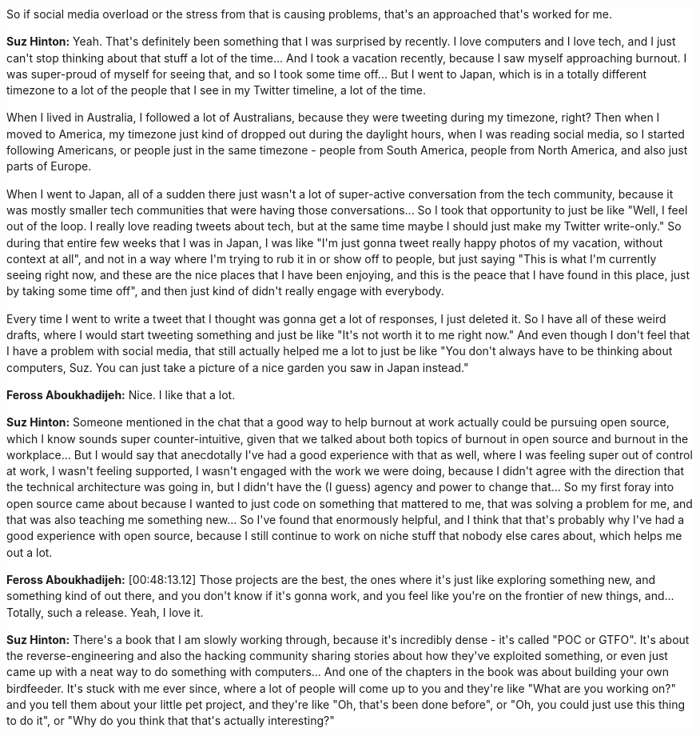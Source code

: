 So if social media overload or the stress from that is causing problems, that's an approached that's worked for me.

**Suz Hinton:** Yeah. That's definitely been something that I was surprised by recently. I love computers and I love tech, and I just can't stop thinking about that stuff a lot of the time... And I took a vacation recently, because I saw myself approaching burnout. I was super-proud of myself for seeing that, and so I took some time off... But I went to Japan, which is in a totally different timezone to a lot of the people that I see in my Twitter timeline, a lot of the time.

When I lived in Australia, I followed a lot of Australians, because they were tweeting during my timezone, right? Then when I moved to America, my timezone just kind of dropped out during the daylight hours, when I was reading social media, so I started following Americans, or people just in the same timezone - people from South America, people from North America, and also just parts of Europe.

When I went to Japan, all of a sudden there just wasn't a lot of super-active conversation from the tech community, because it was mostly smaller tech communities that were having those conversations... So I took that opportunity to just be like "Well, I feel out of the loop. I really love reading tweets about tech, but at the same time maybe I should just make my Twitter write-only." So during that entire few weeks that I was in Japan, I was like "I'm just gonna tweet really happy photos of my vacation, without context at all", and not in a way where I'm trying to rub it in or show off to people, but just saying "This is what I'm currently seeing right now, and these are the nice places that I have been enjoying, and this is the peace that I have found in this place, just by taking some time off", and then just kind of didn't really engage with everybody.

Every time I went to write a tweet that I thought was gonna get a lot of responses, I just deleted it. So I have all of these weird drafts, where I would start tweeting something and just be like "It's not worth it to me right now." And even though I don't feel that I have a problem with social media, that still actually helped me a lot to just be like "You don't always have to be thinking about computers, Suz. You can just take a picture of a nice garden you saw in Japan instead."

**Feross Aboukhadijeh:** Nice. I like that a lot.

**Suz Hinton:** Someone mentioned in the chat that a good way to help burnout at work actually could be pursuing open source, which I know sounds super counter-intuitive, given that we talked about both topics of burnout in open source and burnout in the workplace... But I would say that anecdotally I've had a good experience with that as well, where I was feeling super out of control at work, I wasn't feeling supported, I wasn't engaged with the work we were doing, because I didn't agree with the direction that the technical architecture was going in, but I didn't have the (I guess) agency and power to change that... So my first foray into open source came about because I wanted to just code on something that mattered to me, that was solving a problem for me, and that was also teaching me something new... So I've found that enormously helpful, and I think that that's probably why I've had a good experience with open source, because I still continue to work on niche stuff that nobody else cares about, which helps me out a lot.

**Feross Aboukhadijeh:** \[00:48:13.12\] Those projects are the best, the ones where it's just like exploring something new, and something kind of out there, and you don't know if it's gonna work, and you feel like you're on the frontier of new things, and... Totally, such a release. Yeah, I love it.

**Suz Hinton:** There's a book that I am slowly working through, because it's incredibly dense - it's called "POC or GTFO". It's about the reverse-engineering and also the hacking community sharing stories about how they've exploited something, or even just came up with a neat way to do something with computers... And one of the chapters in the book was about building your own birdfeeder. It's stuck with me ever since, where a lot of people will come up to you and they're like "What are you working on?" and you tell them about your little pet project, and they're like "Oh, that's been done before", or "Oh, you could just use this thing to do it", or "Why do you think that that's actually interesting?"
